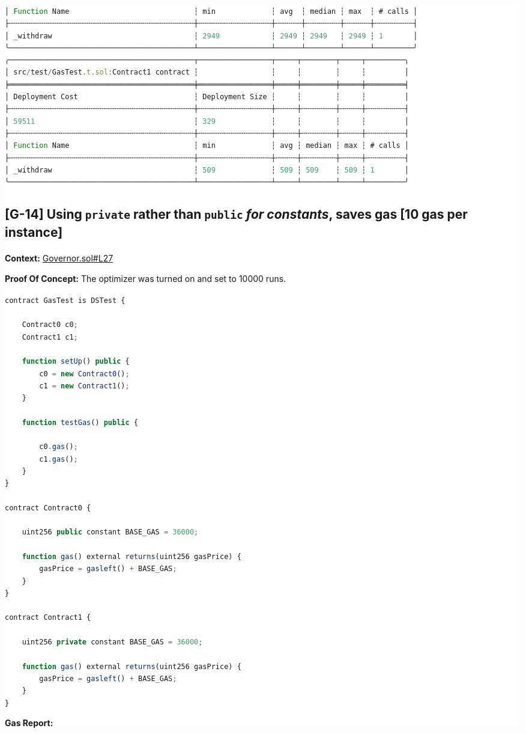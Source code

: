 ```js
│ Function Name                             ┆ min             ┆ avg  ┆ median ┆ max  ┆ # calls │
├╌╌╌╌╌╌╌╌╌╌╌╌╌╌╌╌╌╌╌╌╌╌╌╌╌╌╌╌╌╌╌╌╌╌╌╌╌╌╌╌╌╌╌┼╌╌╌╌╌╌╌╌╌╌╌╌╌╌╌╌╌┼╌╌╌╌╌╌┼╌╌╌╌╌╌╌╌┼╌╌╌╌╌╌┼╌╌╌╌╌╌╌╌╌┤
│ _withdraw                                 ┆ 2949            ┆ 2949 ┆ 2949   ┆ 2949 ┆ 1       │
╰───────────────────────────────────────────┴─────────────────┴──────┴────────┴──────┴─────────╯
╭───────────────────────────────────────────┬─────────────────┬─────┬────────┬─────┬─────────╮
│ src/test/GasTest.t.sol:Contract1 contract ┆                 ┆     ┆        ┆     ┆         │
╞═══════════════════════════════════════════╪═════════════════╪═════╪════════╪═════╪═════════╡
│ Deployment Cost                           ┆ Deployment Size ┆     ┆        ┆     ┆         │
├╌╌╌╌╌╌╌╌╌╌╌╌╌╌╌╌╌╌╌╌╌╌╌╌╌╌╌╌╌╌╌╌╌╌╌╌╌╌╌╌╌╌╌┼╌╌╌╌╌╌╌╌╌╌╌╌╌╌╌╌╌┼╌╌╌╌╌┼╌╌╌╌╌╌╌╌┼╌╌╌╌╌┼╌╌╌╌╌╌╌╌╌┤
│ 59511                                     ┆ 329             ┆     ┆        ┆     ┆         │
├╌╌╌╌╌╌╌╌╌╌╌╌╌╌╌╌╌╌╌╌╌╌╌╌╌╌╌╌╌╌╌╌╌╌╌╌╌╌╌╌╌╌╌┼╌╌╌╌╌╌╌╌╌╌╌╌╌╌╌╌╌┼╌╌╌╌╌┼╌╌╌╌╌╌╌╌┼╌╌╌╌╌┼╌╌╌╌╌╌╌╌╌┤
│ Function Name                             ┆ min             ┆ avg ┆ median ┆ max ┆ # calls │
├╌╌╌╌╌╌╌╌╌╌╌╌╌╌╌╌╌╌╌╌╌╌╌╌╌╌╌╌╌╌╌╌╌╌╌╌╌╌╌╌╌╌╌┼╌╌╌╌╌╌╌╌╌╌╌╌╌╌╌╌╌┼╌╌╌╌╌┼╌╌╌╌╌╌╌╌┼╌╌╌╌╌┼╌╌╌╌╌╌╌╌╌┤
│ _withdraw                                 ┆ 509             ┆ 509 ┆ 509    ┆ 509 ┆ 1       │
╰───────────────────────────────────────────┴─────────────────┴─────┴────────┴─────┴─────────╯
```

## [G-14] Using ```private``` rather than ```public``` _for constants_, saves gas [10 gas per instance]

**Context:**
[Governor.sol#L27](https://github.com/code-423n4/2022-09-nouns-builder/blob/main/src/governance/governor/Governor.sol#L27)

**Proof Of Concept:**
The optimizer was turned on and set to 10000 runs.

```js
contract GasTest is DSTest {
    
    Contract0 c0;
    Contract1 c1;
    
    function setUp() public {
        c0 = new Contract0();
        c1 = new Contract1();
    }
    
    function testGas() public {
        
        c0.gas();
        c1.gas();
    }
}

contract Contract0 {

    uint256 public constant BASE_GAS = 36000;
   
    function gas() external returns(uint256 gasPrice) {
        gasPrice = gasleft() + BASE_GAS;
    }
}

contract Contract1 {

    uint256 private constant BASE_GAS = 36000;

    function gas() external returns(uint256 gasPrice) {
        gasPrice = gasleft() + BASE_GAS;
    }
}
```
**Gas Report:**